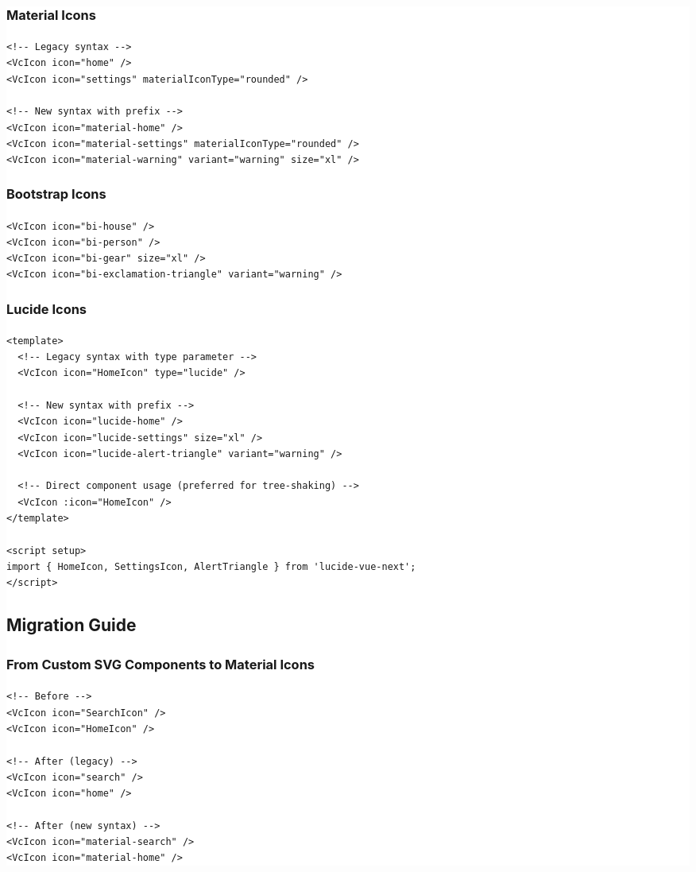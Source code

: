 ### Material Icons

```vue
<!-- Legacy syntax -->
<VcIcon icon="home" />
<VcIcon icon="settings" materialIconType="rounded" />

<!-- New syntax with prefix -->
<VcIcon icon="material-home" />
<VcIcon icon="material-settings" materialIconType="rounded" />
<VcIcon icon="material-warning" variant="warning" size="xl" />
```

### Bootstrap Icons

```vue
<VcIcon icon="bi-house" />
<VcIcon icon="bi-person" />
<VcIcon icon="bi-gear" size="xl" />
<VcIcon icon="bi-exclamation-triangle" variant="warning" />
```

### Lucide Icons

```vue
<template>
  <!-- Legacy syntax with type parameter -->
  <VcIcon icon="HomeIcon" type="lucide" />
  
  <!-- New syntax with prefix -->
  <VcIcon icon="lucide-home" />
  <VcIcon icon="lucide-settings" size="xl" />
  <VcIcon icon="lucide-alert-triangle" variant="warning" />
  
  <!-- Direct component usage (preferred for tree-shaking) -->
  <VcIcon :icon="HomeIcon" />
</template>

<script setup>
import { HomeIcon, SettingsIcon, AlertTriangle } from 'lucide-vue-next';
</script>
```

## Migration Guide

### From Custom SVG Components to Material Icons

```vue
<!-- Before -->
<VcIcon icon="SearchIcon" />
<VcIcon icon="HomeIcon" />

<!-- After (legacy) -->
<VcIcon icon="search" />
<VcIcon icon="home" />

<!-- After (new syntax) -->
<VcIcon icon="material-search" />
<VcIcon icon="material-home" />
```
